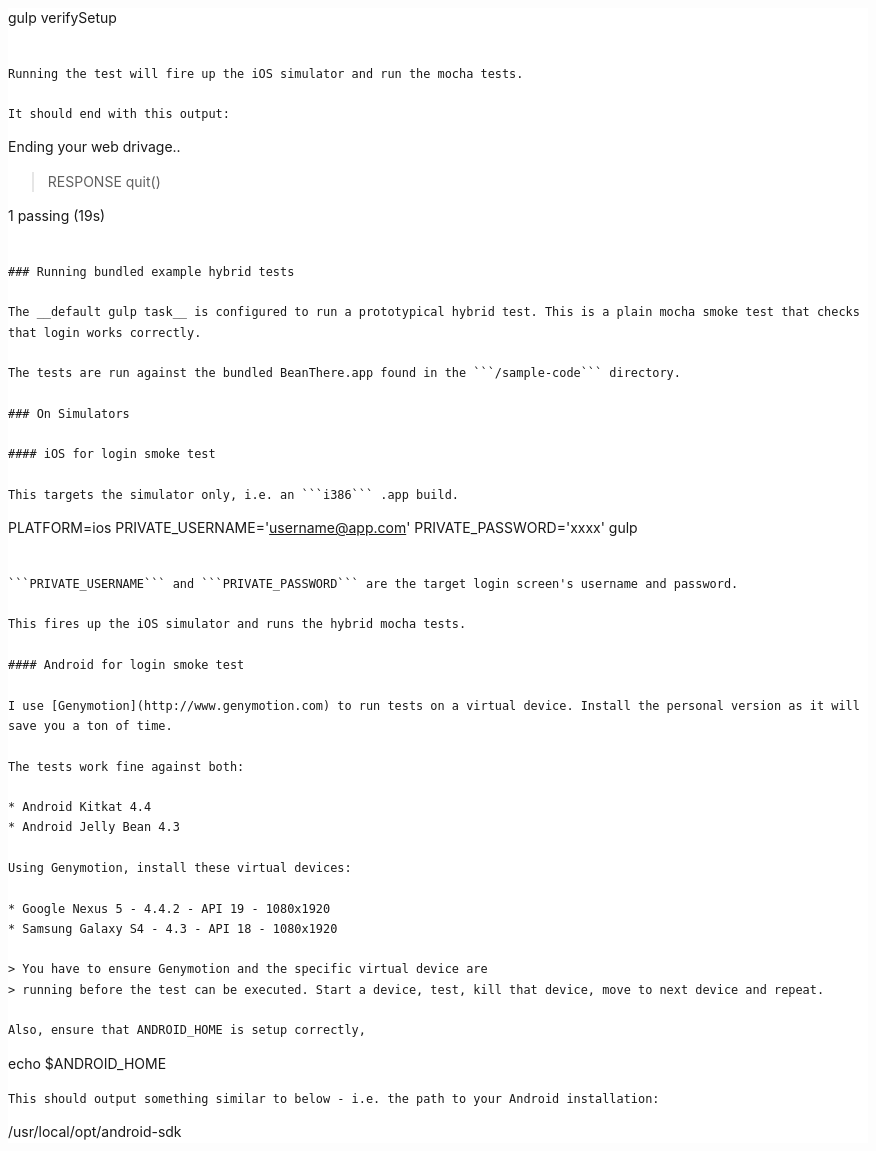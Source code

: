 ```

```
gulp verifySetup
```

Running the test will fire up the iOS simulator and run the mocha tests.

It should end with this output:
```
Ending your web drivage..

 > RESPONSE quit()


  1 passing (19s)
```

### Running bundled example hybrid tests

The __default gulp task__ is configured to run a prototypical hybrid test. This is a plain mocha smoke test that checks that login works correctly.

The tests are run against the bundled BeanThere.app found in the ```/sample-code``` directory.

### On Simulators

#### iOS for login smoke test

This targets the simulator only, i.e. an ```i386``` .app build.

```
PLATFORM=ios PRIVATE_USERNAME='username@app.com' PRIVATE_PASSWORD='xxxx' gulp
```

```PRIVATE_USERNAME``` and ```PRIVATE_PASSWORD``` are the target login screen's username and password.

This fires up the iOS simulator and runs the hybrid mocha tests.

#### Android for login smoke test

I use [Genymotion](http://www.genymotion.com) to run tests on a virtual device. Install the personal version as it will save you a ton of time.

The tests work fine against both:

* Android Kitkat 4.4
* Android Jelly Bean 4.3

Using Genymotion, install these virtual devices:

* Google Nexus 5 - 4.4.2 - API 19 - 1080x1920
* Samsung Galaxy S4 - 4.3 - API 18 - 1080x1920

> You have to ensure Genymotion and the specific virtual device are
> running before the test can be executed. Start a device, test, kill that device, move to next device and repeat.

Also, ensure that ANDROID_HOME is setup correctly,
```
echo $ANDROID_HOME
```
This should output something similar to below - i.e. the path to your Android installation:
```
/usr/local/opt/android-sdk
```

```